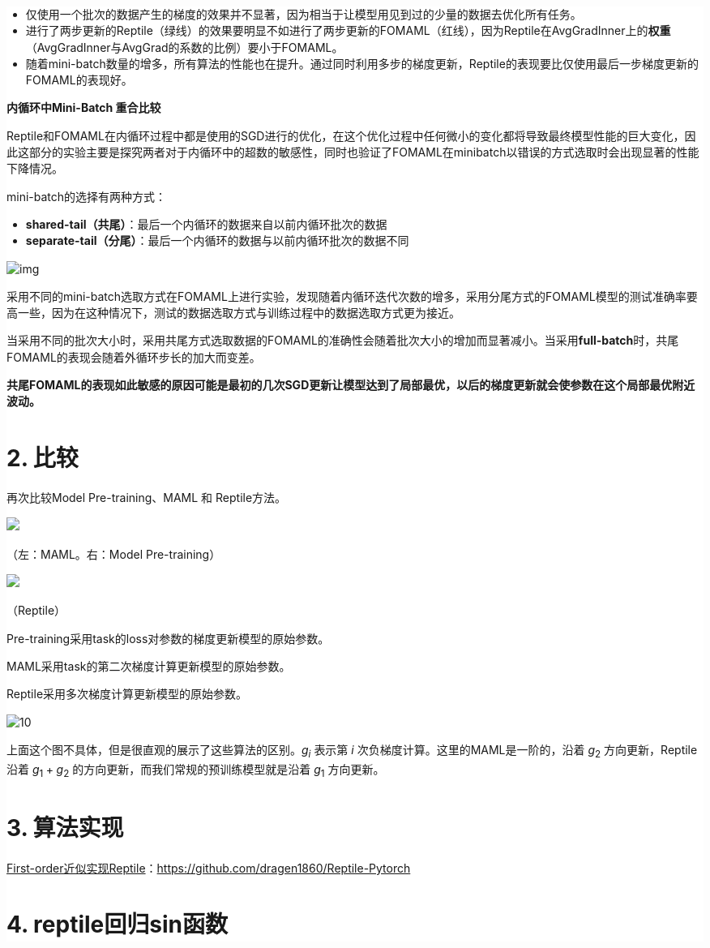 - 仅使用一个批次的数据产生的梯度的效果并不显著，因为相当于让模型用见到过的少量的数据去优化所有任务。
- 进行了两步更新的Reptile（绿线）的效果要明显不如进行了两步更新的FOMAML（红线），因为Reptile在AvgGradInner上的**权重**（AvgGradInner与AvgGrad的系数的比例）要小于FOMAML。
- 随着mini-batch数量的增多，所有算法的性能也在提升。通过同时利用多步的梯度更新，Reptile的表现要比仅使用最后一步梯度更新的FOMAML的表现好。

**内循环中Mini-Batch 重合比较**

Reptile和FOMAML在内循环过程中都是使用的SGD进行的优化，在这个优化过程中任何微小的变化都将导致最终模型性能的巨大变化，因此这部分的实验主要是探究两者对于内循环中的超数的敏感性，同时也验证了FOMAML在minibatch以错误的方式选取时会出现显著的性能下降情况。

mini-batch的选择有两种方式：

- **shared-tail（共尾）**：最后一个内循环的数据来自以前内循环批次的数据
- **separate-tail（分尾）**：最后一个内循环的数据与以前内循环批次的数据不同

![img](/assets/img/postsimg/20200713/14.jpg)

采用不同的mini-batch选取方式在FOMAML上进行实验，发现随着内循环迭代次数的增多，采用分尾方式的FOMAML模型的测试准确率要高一些，因为在这种情况下，测试的数据选取方式与训练过程中的数据选取方式更为接近。

当采用不同的批次大小时，采用共尾方式选取数据的FOMAML的准确性会随着批次大小的增加而显著减小。当采用**full-batch**时，共尾FOMAML的表现会随着外循环步长的加大而变差。

**共尾FOMAML的表现如此敏感的原因可能是最初的几次SGD更新让模型达到了局部最优，以后的梯度更新就会使参数在这个局部最优附近波动。**

# 2. 比较

再次比较Model Pre-training、MAML 和 Reptile方法。

![](/assets/img/postsimg/20200713/4.jpg)

（左：MAML。右：Model Pre-training）

![](/assets/img/postsimg/20200713/9.jpg)

（Reptile）

Pre-training采用task的loss对参数的梯度更新模型的原始参数。

MAML采用task的第二次梯度计算更新模型的原始参数。

Reptile采用多次梯度计算更新模型的原始参数。

![10](/assets/img/postsimg/20200713/10.jpg)

上面这个图不具体，但是很直观的展示了这些算法的区别。$g_i$ 表示第 $i$ 次负梯度计算。这里的MAML是一阶的，沿着 $g_2$ 方向更新，Reptile 沿着 $g_1+g_2$  的方向更新，而我们常规的预训练模型就是沿着 $g_1$ 方向更新。


# 3. 算法实现

[First-order近似实现Reptile](https://github.com/dragen1860/Reptile-Pytorch)：https://github.com/dragen1860/Reptile-Pytorch

# 4. reptile回归sin函数
